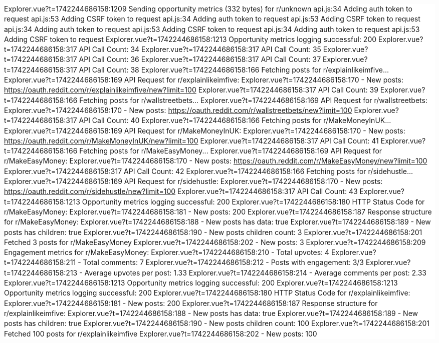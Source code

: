 Explorer.vue?t=1742244686158:1209 Sending opportunity metrics (332 bytes) for r/unknown
api.js:34 Adding auth token to request
api.js:53 Adding CSRF token to request
api.js:34 Adding auth token to request
api.js:53 Adding CSRF token to request
api.js:34 Adding auth token to request
api.js:53 Adding CSRF token to request
api.js:34 Adding auth token to request
api.js:53 Adding CSRF token to request
Explorer.vue?t=1742244686158:1213 Opportunity metrics logging successful: 200
Explorer.vue?t=1742244686158:317 API Call Count: 34
Explorer.vue?t=1742244686158:317 API Call Count: 35
Explorer.vue?t=1742244686158:317 API Call Count: 36
Explorer.vue?t=1742244686158:317 API Call Count: 37
Explorer.vue?t=1742244686158:317 API Call Count: 38
Explorer.vue?t=1742244686158:166 Fetching posts for r/explainlikeimfive...
Explorer.vue?t=1742244686158:169 API Request for r/explainlikeimfive:
Explorer.vue?t=1742244686158:170 - New posts: https://oauth.reddit.com/r/explainlikeimfive/new?limit=100
Explorer.vue?t=1742244686158:317 API Call Count: 39
Explorer.vue?t=1742244686158:166 Fetching posts for r/wallstreetbets...
Explorer.vue?t=1742244686158:169 API Request for r/wallstreetbets:
Explorer.vue?t=1742244686158:170 - New posts: https://oauth.reddit.com/r/wallstreetbets/new?limit=100
Explorer.vue?t=1742244686158:317 API Call Count: 40
Explorer.vue?t=1742244686158:166 Fetching posts for r/MakeMoneyInUK...
Explorer.vue?t=1742244686158:169 API Request for r/MakeMoneyInUK:
Explorer.vue?t=1742244686158:170 - New posts: https://oauth.reddit.com/r/MakeMoneyInUK/new?limit=100
Explorer.vue?t=1742244686158:317 API Call Count: 41
Explorer.vue?t=1742244686158:166 Fetching posts for r/MakeEasyMoney...
Explorer.vue?t=1742244686158:169 API Request for r/MakeEasyMoney:
Explorer.vue?t=1742244686158:170 - New posts: https://oauth.reddit.com/r/MakeEasyMoney/new?limit=100
Explorer.vue?t=1742244686158:317 API Call Count: 42
Explorer.vue?t=1742244686158:166 Fetching posts for r/sidehustle...
Explorer.vue?t=1742244686158:169 API Request for r/sidehustle:
Explorer.vue?t=1742244686158:170 - New posts: https://oauth.reddit.com/r/sidehustle/new?limit=100
Explorer.vue?t=1742244686158:317 API Call Count: 43
Explorer.vue?t=1742244686158:1213 Opportunity metrics logging successful: 200
Explorer.vue?t=1742244686158:180 HTTP Status Code for r/MakeEasyMoney:
Explorer.vue?t=1742244686158:181 - New posts: 200 
Explorer.vue?t=1742244686158:187 Response structure for r/MakeEasyMoney:
Explorer.vue?t=1742244686158:188 - New posts has data: true
Explorer.vue?t=1742244686158:189 - New posts has children: true
Explorer.vue?t=1742244686158:190 - New posts children count: 3
Explorer.vue?t=1742244686158:201 Fetched 3 posts for r/MakeEasyMoney
Explorer.vue?t=1742244686158:202 - New posts: 3
Explorer.vue?t=1742244686158:209 Engagement metrics for r/MakeEasyMoney:
Explorer.vue?t=1742244686158:210 - Total upvotes: 4
Explorer.vue?t=1742244686158:211 - Total comments: 7
Explorer.vue?t=1742244686158:212 - Posts with engagement: 3/3
Explorer.vue?t=1742244686158:213 - Average upvotes per post: 1.33
Explorer.vue?t=1742244686158:214 - Average comments per post: 2.33
Explorer.vue?t=1742244686158:1213 Opportunity metrics logging successful: 200
Explorer.vue?t=1742244686158:1213 Opportunity metrics logging successful: 200
Explorer.vue?t=1742244686158:180 HTTP Status Code for r/explainlikeimfive:
Explorer.vue?t=1742244686158:181 - New posts: 200 
Explorer.vue?t=1742244686158:187 Response structure for r/explainlikeimfive:
Explorer.vue?t=1742244686158:188 - New posts has data: true
Explorer.vue?t=1742244686158:189 - New posts has children: true
Explorer.vue?t=1742244686158:190 - New posts children count: 100
Explorer.vue?t=1742244686158:201 Fetched 100 posts for r/explainlikeimfive
Explorer.vue?t=1742244686158:202 - New posts: 100